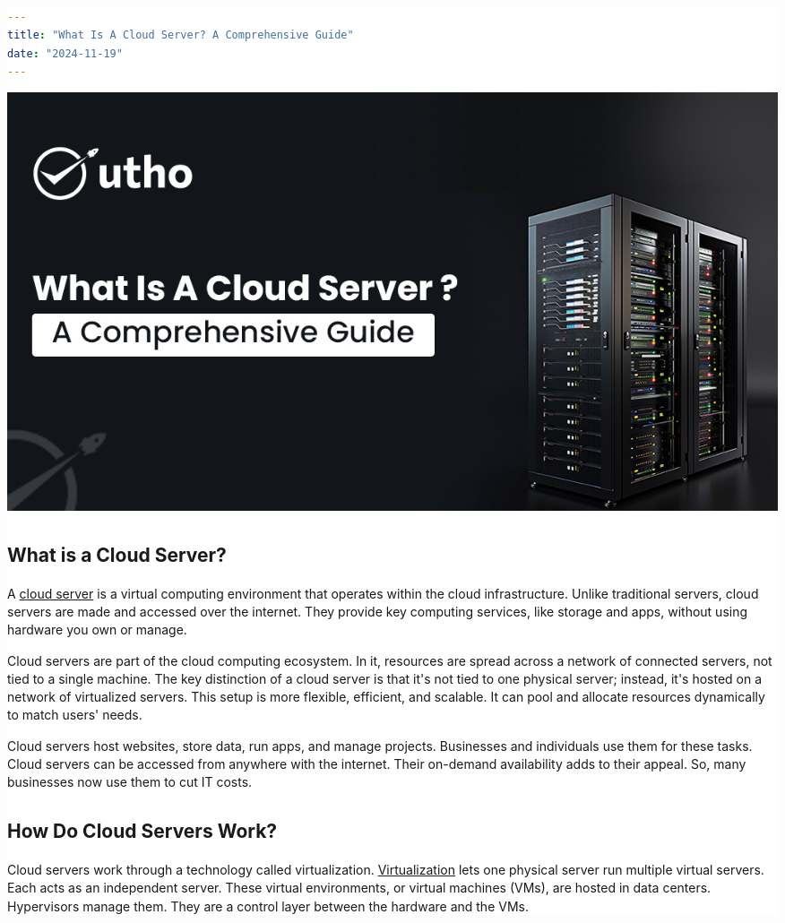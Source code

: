 ```yaml
---
title: "What Is A Cloud Server? A Comprehensive Guide"
date: "2024-11-19"
---
```

![What is cloud server](image/index/1729756962259.png)

## What is a Cloud Server?

A [cloud server](https://utho.com/ "https://utho.com/") is a virtual computing environment that operates within the cloud infrastructure. Unlike traditional servers, cloud servers are made and accessed over the internet. They provide key computing services, like storage and apps, without using hardware you own or manage.

Cloud servers are part of the cloud computing ecosystem. In it, resources are spread across a network of connected servers, not tied to a single machine. The key distinction of a cloud server is that it's not tied to one physical server; instead, it's hosted on a network of virtualized servers. This setup is more flexible, efficient, and scalable. It can pool and allocate resources dynamically to match users' needs.

Cloud servers host websites, store data, run apps, and manage projects. Businesses and individuals use them for these tasks. Cloud servers can be accessed from anywhere with the internet. Their on-demand availability adds to their appeal. So, many businesses now use them to cut IT costs.

## How Do Cloud Servers Work?

Cloud servers work through a technology called virtualization. [Virtualization](https://utho.com/blog/virtualization-the-key-to-efficiency-in-cloud-computing/ "https://utho.com/blog/virtualization-the-key-to-efficiency-in-cloud-computing/") lets one physical server run multiple virtual servers. Each acts as an independent server. These virtual environments, or virtual machines (VMs), are hosted in data centers. Hypervisors manage them. They are a control layer between the hardware and the VMs.
